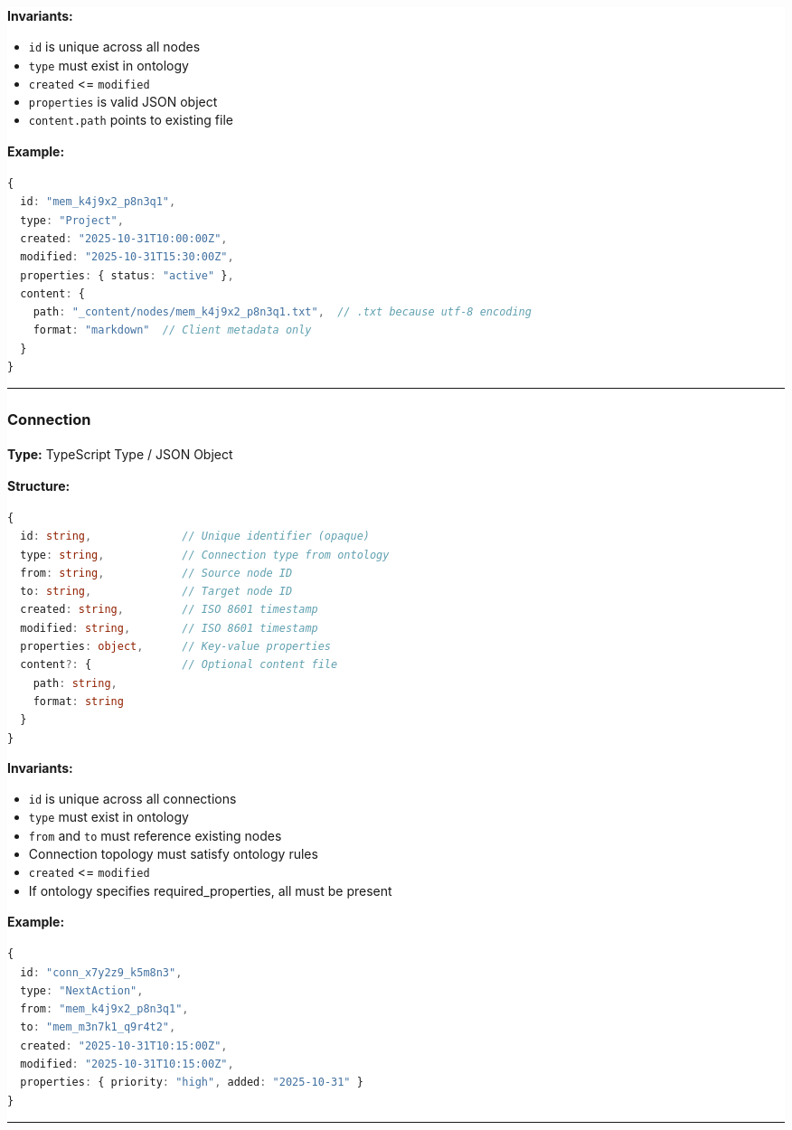**Invariants:**
- `id` is unique across all nodes
- `type` must exist in ontology
- `created` <= `modified`
- `properties` is valid JSON object
- `content.path` points to existing file

**Example:**
```typescript
{
  id: "mem_k4j9x2_p8n3q1",
  type: "Project",
  created: "2025-10-31T10:00:00Z",
  modified: "2025-10-31T15:30:00Z",
  properties: { status: "active" },
  content: {
    path: "_content/nodes/mem_k4j9x2_p8n3q1.txt",  // .txt because utf-8 encoding
    format: "markdown"  // Client metadata only
  }
}
```

---

### Connection

**Type:** TypeScript Type / JSON Object

**Structure:**
```typescript
{
  id: string,              // Unique identifier (opaque)
  type: string,            // Connection type from ontology
  from: string,            // Source node ID
  to: string,              // Target node ID
  created: string,         // ISO 8601 timestamp
  modified: string,        // ISO 8601 timestamp
  properties: object,      // Key-value properties
  content?: {              // Optional content file
    path: string,
    format: string
  }
}
```

**Invariants:**
- `id` is unique across all connections
- `type` must exist in ontology
- `from` and `to` must reference existing nodes
- Connection topology must satisfy ontology rules
- `created` <= `modified`
- If ontology specifies required_properties, all must be present

**Example:**
```typescript
{
  id: "conn_x7y2z9_k5m8n3",
  type: "NextAction",
  from: "mem_k4j9x2_p8n3q1",
  to: "mem_m3n7k1_q9r4t2",
  created: "2025-10-31T10:15:00Z",
  modified: "2025-10-31T10:15:00Z",
  properties: { priority: "high", added: "2025-10-31" }
}
```

---